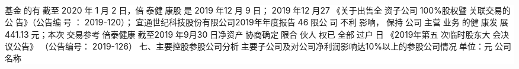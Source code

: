 基金
的有
截至
2020
年
1
月
2
日，倍
泰健
康股
是
2019
年12
月
9
日；
2019
年12
月27
《关于出售全
资子公司
100%股权暨
关联交易的公
告》（公告编
号
：
2019-120）；
宜通世纪科技股份有限公司2019年年度报告
46
限公
司
不利
影响，
保持
公司
主营
业务
的健
康发
展
441.13
元；本次
交易参考
倍泰健康
截至2019
年9月30
日净资产
协商确定
限合
伙人
权已
全部
过户
日
《2019年第五
次临时股东大
会决议公告》
（公告编号：
2019-126）
七、主要控股参股公司分析
主要子公司及对公司净利润影响达10%以上的参股公司情况
单位：元
公司名称